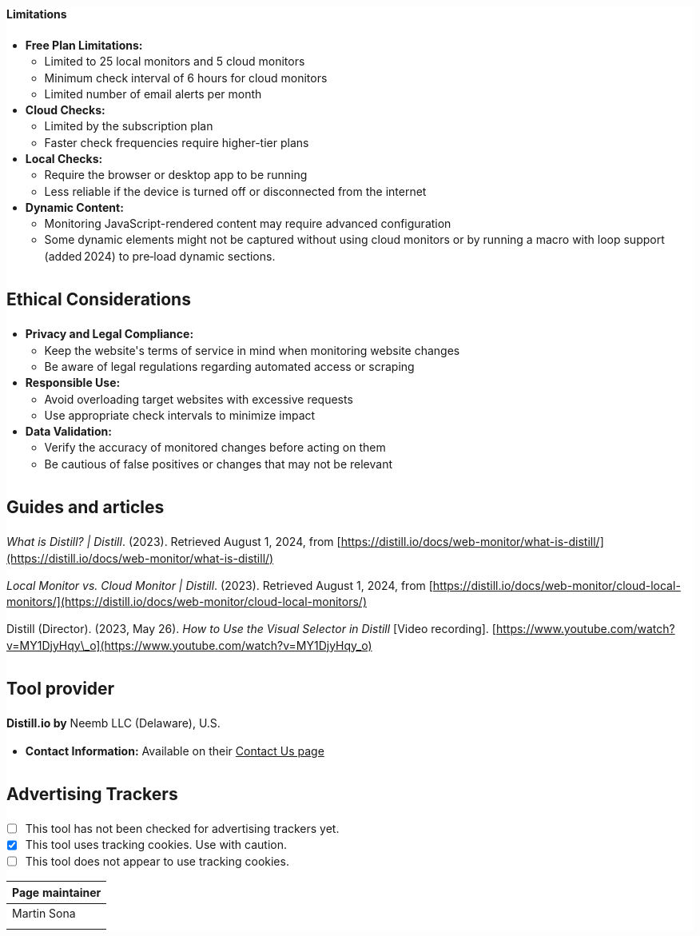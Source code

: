 #### **Limitations**

* **Free Plan Limitations:**
  * Limited to 25 local monitors and 5 cloud monitors
  * Minimum check interval of 6 hours for cloud monitors
  * Limited number of email alerts per month
* **Cloud Checks:**
  * Limited by the subscription plan
  * Faster check frequencies require higher-tier plans
* **Local Checks:**
  * Require the browser or desktop app to be running
  * Less reliable if the device is turned off or disconnected from the internet
* **Dynamic Content:**
  * Monitoring JavaScript-rendered content may require advanced configuration
  * Some dynamic elements might not be captured without using cloud monitors or by running a macro with loop support (added 2024) to pre‑load dynamic sections.

## Ethical Considerations

* **Privacy and Legal Compliance:**
  * Keep the website's terms of service in mind when monitoring website changes
  * Be aware of legal regulations regarding automated access or scraping
* **Responsible Use:**
  * Avoid overloading target websites with excessive requests
  * Use appropriate check intervals to minimize impact
* **Data Validation:**
  * Verify the accuracy of monitored changes before acting on them
  * Be cautious of false positives or changes that may not be relevant

## Guides and articles

_What is Distill? | Distill_. (2023). Retrieved August 1, 2024, from [https://distill.io/docs/web-monitor/what-is-distill/](https://distill.io/docs/web-monitor/what-is-distill/)

_Local Monitor vs. Cloud Monitor | Distill_. (2023). Retrieved August 1, 2024, from [https://distill.io/docs/web-monitor/cloud-local-monitors/](https://distill.io/docs/web-monitor/cloud-local-monitors/)

Distill (Director). (2023, May 26). _How to Use the Visual Selector in Distill_ \[Video recording]. [https://www.youtube.com/watch?v=MY1DjyHqy\_o](https://www.youtube.com/watch?v=MY1DjyHqy_o)

## Tool provider

**Distill.io by** Neemb LLC (Delaware), U.S.

* **Contact Information:** Available on their [Contact Us page](https://distill.io/docs/contact-us/)

## Advertising Trackers

* [ ] This tool has not been checked for advertising trackers yet.
* [x] This tool uses tracking cookies. Use with caution.
* [ ] This tool does not appear to use tracking cookies.

| Page maintainer |
| --------------- |
| Martin Sona     |
|                 |
